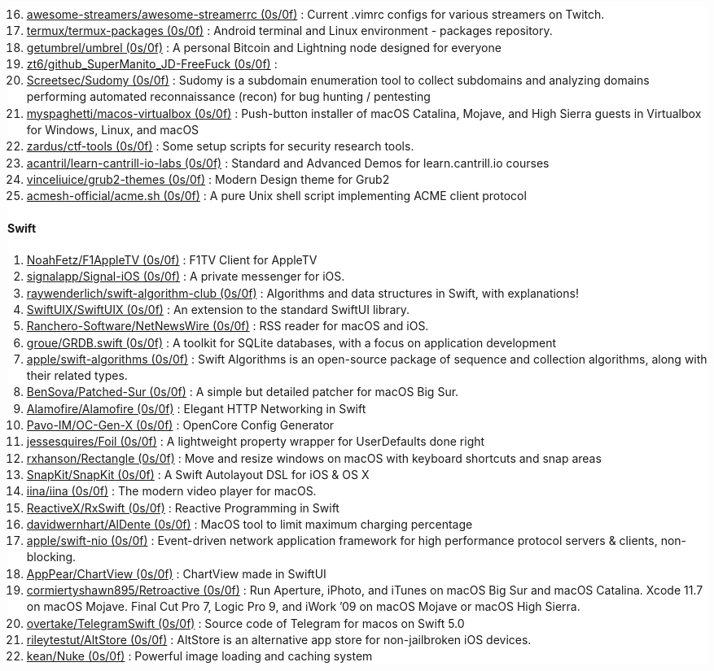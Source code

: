 16. [awesome-streamers/awesome-streamerrc (0s/0f)](https://github.com/awesome-streamers/awesome-streamerrc) : Current .vimrc configs for various streamers on Twitch.
17. [termux/termux-packages (0s/0f)](https://github.com/termux/termux-packages) : Android terminal and Linux environment - packages repository.
18. [getumbrel/umbrel (0s/0f)](https://github.com/getumbrel/umbrel) : A personal Bitcoin and Lightning node designed for everyone
19. [zt6/github_SuperManito_JD-FreeFuck (0s/0f)](https://github.com/zt6/github_SuperManito_JD-FreeFuck) : 
20. [Screetsec/Sudomy (0s/0f)](https://github.com/Screetsec/Sudomy) : Sudomy is a subdomain enumeration tool to collect subdomains and analyzing domains performing automated reconnaissance (recon) for bug hunting / pentesting
21. [myspaghetti/macos-virtualbox (0s/0f)](https://github.com/myspaghetti/macos-virtualbox) : Push-button installer of macOS Catalina, Mojave, and High Sierra guests in Virtualbox for Windows, Linux, and macOS
22. [zardus/ctf-tools (0s/0f)](https://github.com/zardus/ctf-tools) : Some setup scripts for security research tools.
23. [acantril/learn-cantrill-io-labs (0s/0f)](https://github.com/acantril/learn-cantrill-io-labs) : Standard and Advanced Demos for learn.cantrill.io courses
24. [vinceliuice/grub2-themes (0s/0f)](https://github.com/vinceliuice/grub2-themes) : Modern Design theme for Grub2
25. [acmesh-official/acme.sh (0s/0f)](https://github.com/acmesh-official/acme.sh) : A pure Unix shell script implementing ACME client protocol

#### Swift
1. [NoahFetz/F1AppleTV (0s/0f)](https://github.com/NoahFetz/F1AppleTV) : F1TV Client for AppleTV
2. [signalapp/Signal-iOS (0s/0f)](https://github.com/signalapp/Signal-iOS) : A private messenger for iOS.
3. [raywenderlich/swift-algorithm-club (0s/0f)](https://github.com/raywenderlich/swift-algorithm-club) : Algorithms and data structures in Swift, with explanations!
4. [SwiftUIX/SwiftUIX (0s/0f)](https://github.com/SwiftUIX/SwiftUIX) : An extension to the standard SwiftUI library.
5. [Ranchero-Software/NetNewsWire (0s/0f)](https://github.com/Ranchero-Software/NetNewsWire) : RSS reader for macOS and iOS.
6. [groue/GRDB.swift (0s/0f)](https://github.com/groue/GRDB.swift) : A toolkit for SQLite databases, with a focus on application development
7. [apple/swift-algorithms (0s/0f)](https://github.com/apple/swift-algorithms) : Swift Algorithms is an open-source package of sequence and collection algorithms, along with their related types.
8. [BenSova/Patched-Sur (0s/0f)](https://github.com/BenSova/Patched-Sur) : A simple but detailed patcher for macOS Big Sur.
9. [Alamofire/Alamofire (0s/0f)](https://github.com/Alamofire/Alamofire) : Elegant HTTP Networking in Swift
10. [Pavo-IM/OC-Gen-X (0s/0f)](https://github.com/Pavo-IM/OC-Gen-X) : OpenCore Config Generator
11. [jessesquires/Foil (0s/0f)](https://github.com/jessesquires/Foil) : A lightweight property wrapper for UserDefaults done right
12. [rxhanson/Rectangle (0s/0f)](https://github.com/rxhanson/Rectangle) : Move and resize windows on macOS with keyboard shortcuts and snap areas
13. [SnapKit/SnapKit (0s/0f)](https://github.com/SnapKit/SnapKit) : A Swift Autolayout DSL for iOS & OS X
14. [iina/iina (0s/0f)](https://github.com/iina/iina) : The modern video player for macOS.
15. [ReactiveX/RxSwift (0s/0f)](https://github.com/ReactiveX/RxSwift) : Reactive Programming in Swift
16. [davidwernhart/AlDente (0s/0f)](https://github.com/davidwernhart/AlDente) : MacOS tool to limit maximum charging percentage
17. [apple/swift-nio (0s/0f)](https://github.com/apple/swift-nio) : Event-driven network application framework for high performance protocol servers & clients, non-blocking.
18. [AppPear/ChartView (0s/0f)](https://github.com/AppPear/ChartView) : ChartView made in SwiftUI
19. [cormiertyshawn895/Retroactive (0s/0f)](https://github.com/cormiertyshawn895/Retroactive) : Run Aperture, iPhoto, and iTunes on macOS Big Sur and macOS Catalina. Xcode 11.7 on macOS Mojave. Final Cut Pro 7, Logic Pro 9, and iWork ’09 on macOS Mojave or macOS High Sierra.
20. [overtake/TelegramSwift (0s/0f)](https://github.com/overtake/TelegramSwift) : Source code of Telegram for macos on Swift 5.0
21. [rileytestut/AltStore (0s/0f)](https://github.com/rileytestut/AltStore) : AltStore is an alternative app store for non-jailbroken iOS devices.
22. [kean/Nuke (0s/0f)](https://github.com/kean/Nuke) : Powerful image loading and caching system